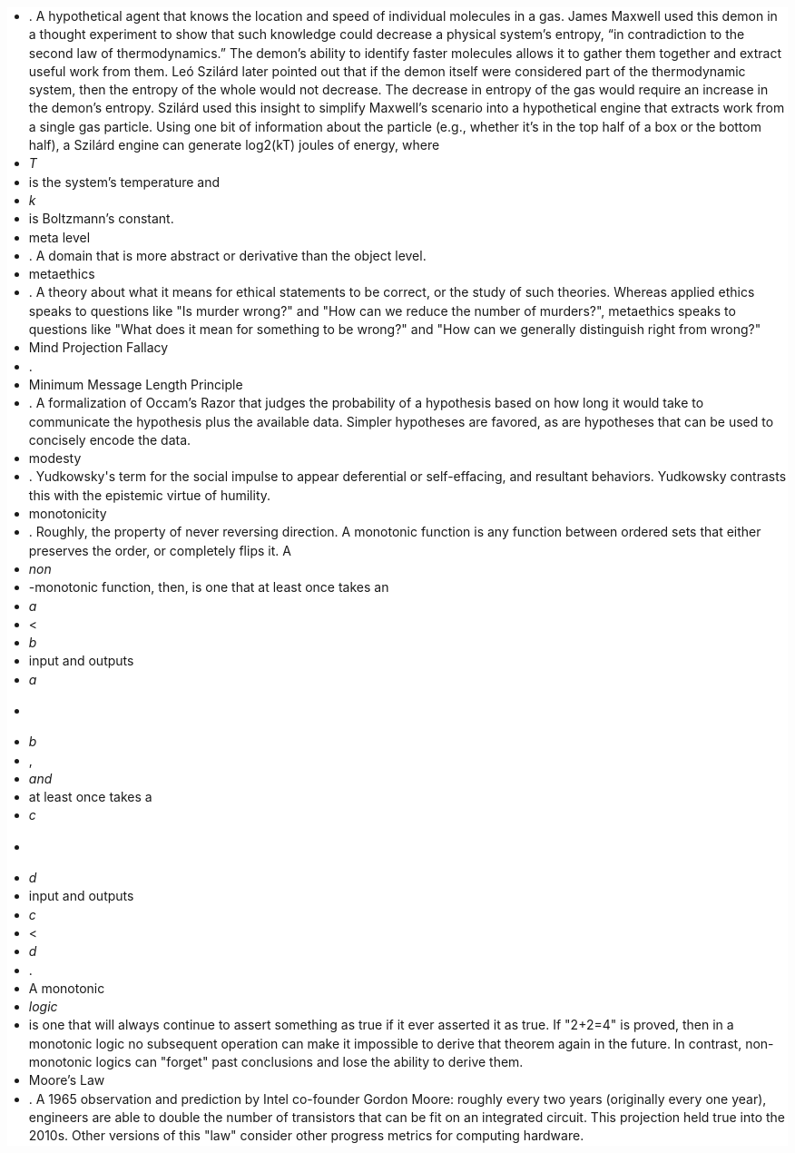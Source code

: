 - . A hypothetical agent that knows the location and speed of individual molecules in a gas. James Maxwell used this demon in a thought experiment to show that such knowledge could decrease a physical system’s entropy, “in contradiction to the second law of thermodynamics.” The demon’s ability to identify faster molecules allows it to gather them together and extract useful work from them. Leó Szilárd later pointed out that if the demon itself were considered part of the thermodynamic system, then the entropy of the whole would not decrease. The decrease in entropy of the gas would require an increase in the demon’s entropy. Szilárd used this insight to simplify Maxwell’s scenario into a hypothetical engine that extracts work from a single gas particle. Using one bit of information about the particle (e.g., whether it’s in the top half of a box or the bottom half), a Szilárd engine can generate log2(kT) joules of energy, where 
- *T*
-  is the system’s temperature and 
- *k*
-  is Boltzmann’s constant.
- meta level
- . A domain that is more abstract or derivative than the object level.
- metaethics
- . A theory about what it means for ethical statements to be correct, or the study of such theories. Whereas applied ethics speaks to questions like "Is murder wrong?" and "How can we reduce the number of murders?", metaethics speaks to questions like "What does it mean for something to be wrong?" and "How can we generally distinguish right from wrong?"
- Mind Projection Fallacy
- .
- Minimum Message Length Principle
- . A formalization of Occam’s Razor that judges the probability of a hypothesis based on how long it would take to communicate the hypothesis plus the available data. Simpler hypotheses are favored, as are hypotheses that can be used to concisely encode the data.
- modesty
- . Yudkowsky's term for the social impulse to appear deferential or self-effacing, and resultant behaviors. Yudkowsky contrasts this with the epistemic virtue of humility.
- monotonicity
- . Roughly, the property of never reversing direction. A monotonic function is any function between ordered sets that either preserves the order, or completely flips it. A 
- *non*
- -monotonic function, then, is one that at least once takes an 
- *a*
- <
- *b*
-  input and outputs 
- *a*
- >
- *b*
- , 
- *and*
-  at least once takes a 
- *c*
- >
- *d*
-  input and outputs 
- *c*
- <
- *d*
- .
- A monotonic 
- *logic*
-  is one that will always continue to assert something as true if it ever asserted it as true. If "2+2=4" is proved, then in a monotonic logic no subsequent operation can make it impossible to derive that theorem again in the future. In contrast, non-monotonic logics can "forget" past conclusions and lose the ability to derive them.
- Moore’s Law
- . A 1965 observation and prediction by Intel co-founder Gordon Moore: roughly every two years (originally every one year), engineers are able to double the number of transistors that can be fit on an integrated circuit. This projection held true into the 2010s. Other versions of this "law" consider other progress metrics for computing hardware.